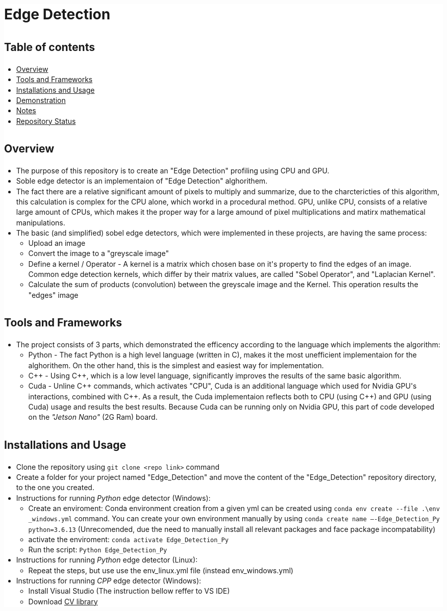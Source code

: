 # Edge Detection
## Table of contents
* [Overview](#Overview)
* [Tools and Frameworks](#Tools-and-Frameworks)
* [Installations and Usage](#Installations-and-Usage)
* [Demonstration](#Demonstration)
* [Notes](#Notes)
* [Repository Status](#Repository-status)


## Overview
* The purpose of this repository is to create an "Edge Detection" profiling using CPU and GPU.
* Soble edge detector is an implementaion of "Edge Detection" alghorithem.
* The fact there are a relative significant amount of pixels to multiply and summarize, due to the charctericties of this algorithm, this calculation is complex for the CPU alone, which workd in a procedural method. GPU, unlike CPU, consists of a relative large amount of CPUs, which makes it the proper way for a large amound of pixel multiplications and matirx mathematical manipulations.
* The basic (and simplified) sobel edge detectors, which were implemented in these projects, are having the same process:
    * Upload an image
    * Convert the image to a "greyscale image"
    * Define a kernel / Operator - A kernel is a matrix which chosen base on it's property to find the edges of an image. Common edge detection kernels, which differ by their matrix values, are called "Sobel Operator", and "Laplacian Kernel".
    * Calculate the sum of products (convolution) between the greyscale image and the Kernel. This operation results the "edges" image


## Tools and Frameworks
* The project consists of 3 parts, which demonstrated the efficency according to the language which implements the algorithm:
    *  Python - The fact Python is a high level language (written in C), makes it the most unefficient implementaion for the alghorithem. On the other hand, this is the simplest and easiest way for implementation.
    * C++ - Using C++, which is a low level language, significantly improves the results of the same basic algorithm.
    * Cuda - Unline C++ commands, which activates "CPU", Cuda is an additional language which used for Nvidia GPU's interactions, combined with C++. As a result, the Cuda implementaion reflects both to CPU (using C++) and GPU (using Cuda) usage and results the best results. Because Cuda can be running only on Nvidia GPU, this part of code developed on the *"Jetson Nano"* (2G Ram) board.


## Installations and Usage
* Clone the repository using `git clone <repo link>` command
* Create a folder for your project named "Edge_Detection" and move the content of the "Edge_Detection" repository directory, to the one you created.
* Instructions for running *Python* edge detector (Windows):
    * Create an enviroment: Conda environment creation from a given yml can be created using `conda env create --file .\env_windows.yml` command. You can create your own environment manually by using `conda create name –-Edge_Detection_Py python=3.6.13` (Unrecomended, due the need to manually install all relevant packages and face package incompatability)
    * activate the enviroment: `conda activate Edge_Detection_Py`
    * Run the script: `Python Edge_Detection_Py`
* Instructions for running *Python* edge detector (Linux):
    * Repeat the steps, but use use the env_linux.yml file (instead env_windows.yml)
* Instructions for running *CPP* edge detector (Windows):
    * Install Visual Studio (The instruction bellow reffer to VS IDE)
    * Download [CV library](https://sourceforge.net/projects/opencvlibrary/)